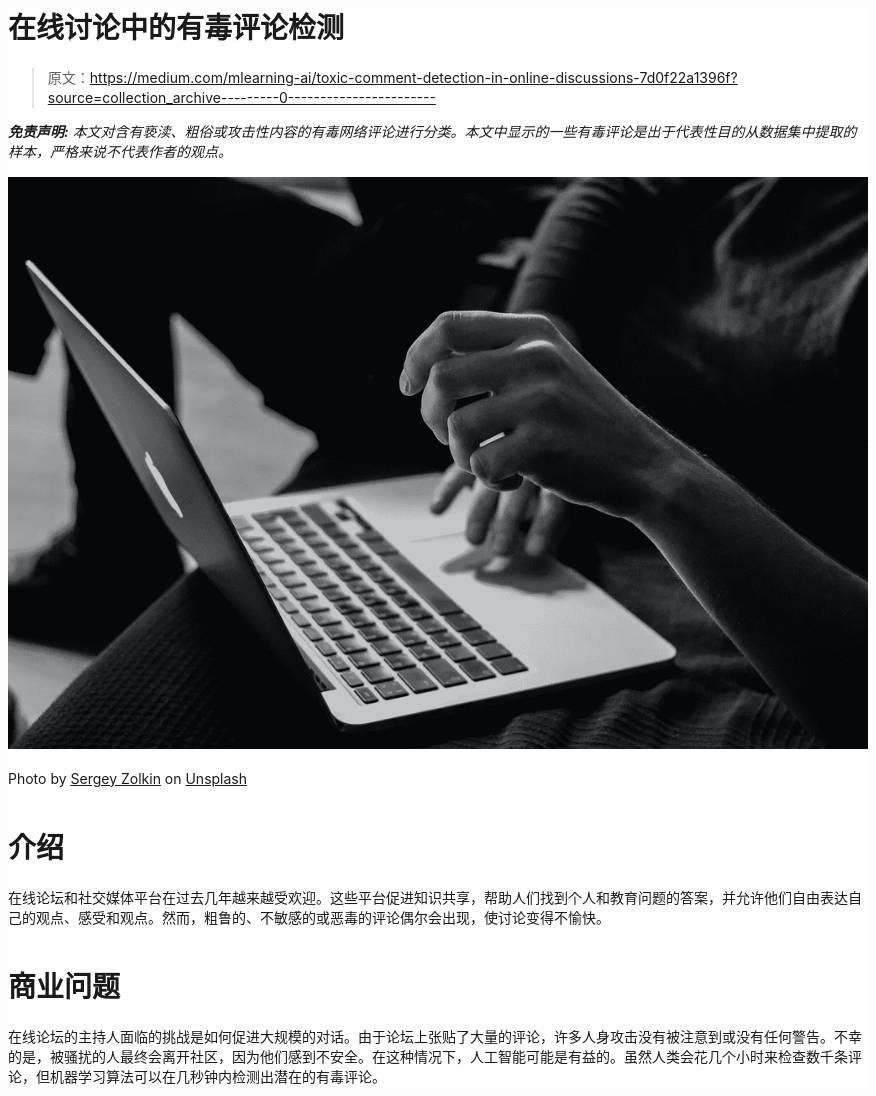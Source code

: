 # 在线讨论中的有毒评论检测

> 原文：<https://medium.com/mlearning-ai/toxic-comment-detection-in-online-discussions-7d0f22a1396f?source=collection_archive---------0----------------------->

***免责声明:*** *本文对含有亵渎、粗俗或攻击性内容的有毒网络评论进行分类。本文中显示的一些有毒评论是出于代表性目的从数据集中提取的样本，严格来说不代表作者的观点。*

![](img/925a0da41f5b14c4e6998b98c0c70214.png)

Photo by [Sergey Zolkin](https://unsplash.com/@szolkin?utm_source=unsplash&utm_medium=referral&utm_content=creditCopyText) on [Unsplash](https://unsplash.com/s/photos/online-comment?utm_source=unsplash&utm_medium=referral&utm_content=creditCopyText)

# 介绍

在线论坛和社交媒体平台在过去几年越来越受欢迎。这些平台促进知识共享，帮助人们找到个人和教育问题的答案，并允许他们自由表达自己的观点、感受和观点。然而，粗鲁的、不敏感的或恶毒的评论偶尔会出现，使讨论变得不愉快。

# 商业问题

在线论坛的主持人面临的挑战是如何促进大规模的对话。由于论坛上张贴了大量的评论，许多人身攻击没有被注意到或没有任何警告。不幸的是，被骚扰的人最终会离开社区，因为他们感到不安全。在这种情况下，人工智能可能是有益的。虽然人类会花几个小时来检查数千条评论，但机器学习算法可以在几秒钟内检测出潜在的有毒评论。
